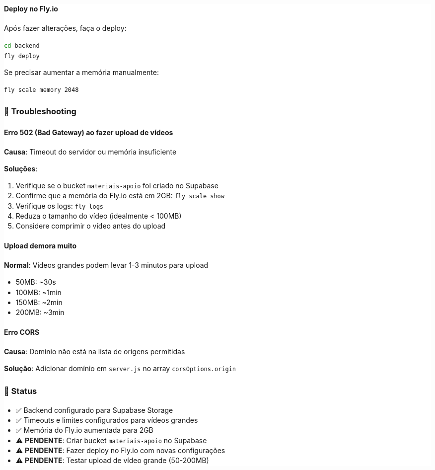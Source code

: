 #### Deploy no Fly.io

Após fazer alterações, faça o deploy:

```bash
cd backend
fly deploy
```

Se precisar aumentar a memória manualmente:
```bash
fly scale memory 2048
```

### 🐛 Troubleshooting

#### Erro 502 (Bad Gateway) ao fazer upload de vídeos

**Causa**: Timeout do servidor ou memória insuficiente

**Soluções**:
1. Verifique se o bucket `materiais-apoio` foi criado no Supabase
2. Confirme que a memória do Fly.io está em 2GB: `fly scale show`
3. Verifique os logs: `fly logs`
4. Reduza o tamanho do vídeo (idealmente < 100MB)
5. Considere comprimir o vídeo antes do upload

#### Upload demora muito

**Normal**: Vídeos grandes podem levar 1-3 minutos para upload
- 50MB: ~30s
- 100MB: ~1min
- 150MB: ~2min
- 200MB: ~3min

#### Erro CORS

**Causa**: Domínio não está na lista de origens permitidas

**Solução**: Adicionar domínio em `server.js` no array `corsOptions.origin`

### 🎯 Status

- ✅ Backend configurado para Supabase Storage
- ✅ Timeouts e limites configurados para vídeos grandes
- ✅ Memória do Fly.io aumentada para 2GB
- ⚠️ **PENDENTE**: Criar bucket `materiais-apoio` no Supabase
- ⚠️ **PENDENTE**: Fazer deploy no Fly.io com novas configurações
- ⚠️ **PENDENTE**: Testar upload de vídeo grande (50-200MB)
